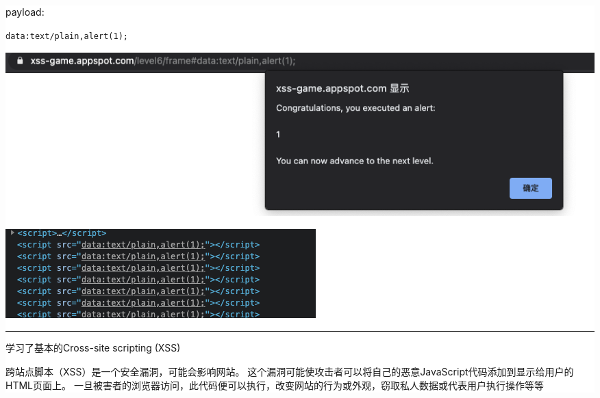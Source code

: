 payload:

```
data:text/plain,alert(1);
```

![level6-2](xss/image-20210424165650678.png)

![level6-3](xss/image-20210424165707701.png)

---

学习了基本的Cross-site scripting (XSS)

跨站点脚本（XSS）是一个安全漏洞，可能会影响网站。 这个漏洞可能使攻击者可以将自己的恶意JavaScript代码添加到显示给用户的HTML页面上。 一旦被害者的浏览器访问，此代码便可以执行，改变网站的行为或外观，窃取私人数据或代表用户执行操作等等